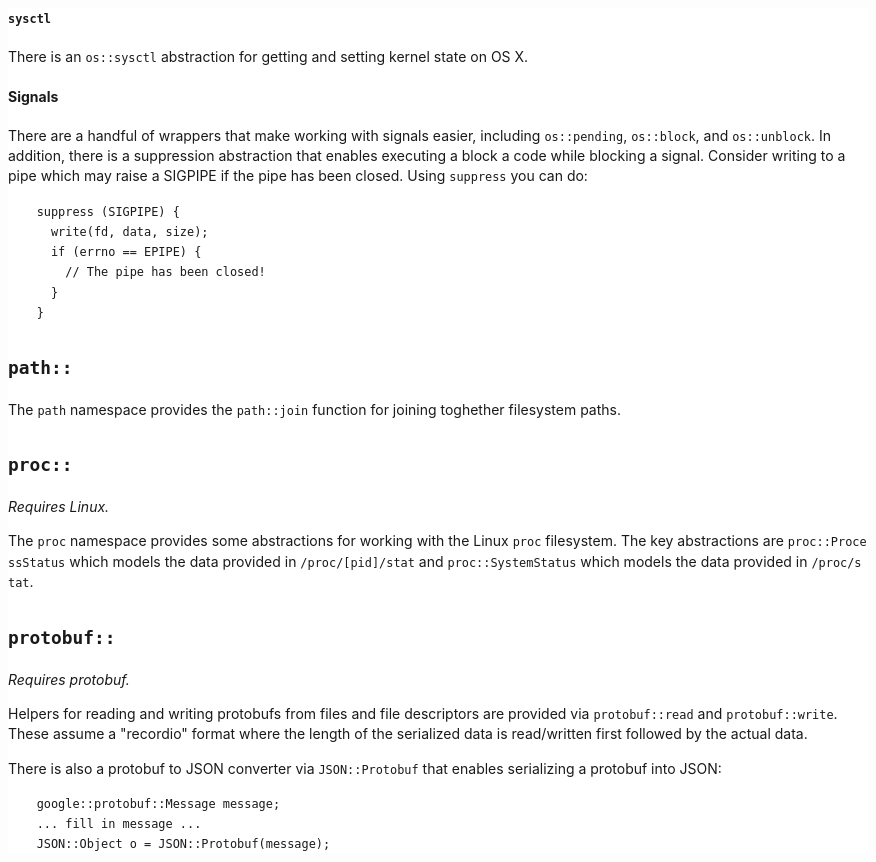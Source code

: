 #### `sysctl`

There is an `os::sysctl` abstraction for getting and setting kernel state on OS X.

#### Signals

There are a handful of wrappers that make working with signals easier, including `os::pending`, `os::block`, and `os::unblock`. In addition, there is a suppression abstraction that enables executing a block a code while blocking a signal. Consider writing to a pipe which may raise a SIGPIPE if the pipe has been closed. Using `suppress` you can do:

```
    suppress (SIGPIPE) {
      write(fd, data, size);
      if (errno == EPIPE) {
        // The pipe has been closed!
      }
    }
```


<a href="path"></a>

## `path::`

The `path` namespace provides the `path::join` function for joining toghether filesystem paths.


<a href="proc"></a>

## `proc::`

*Requires Linux.*

The `proc` namespace provides some abstractions for working with the Linux `proc` filesystem. The key abstractions are `proc::ProcessStatus` which models the data provided in `/proc/[pid]/stat` and `proc::SystemStatus` which models the data provided in `/proc/stat`.


<a href="protobuf"></a>

## `protobuf::`

*Requires protobuf.*

Helpers for reading and writing protobufs from files and file descriptors are provided via `protobuf::read` and `protobuf::write`. These assume a "recordio" format where the length of the serialized data is read/written first followed by the actual data.

There is also a protobuf to JSON converter via `JSON::Protobuf` that enables serializing a protobuf into JSON:

```
    google::protobuf::Message message;
    ... fill in message ...
    JSON::Object o = JSON::Protobuf(message);
```
